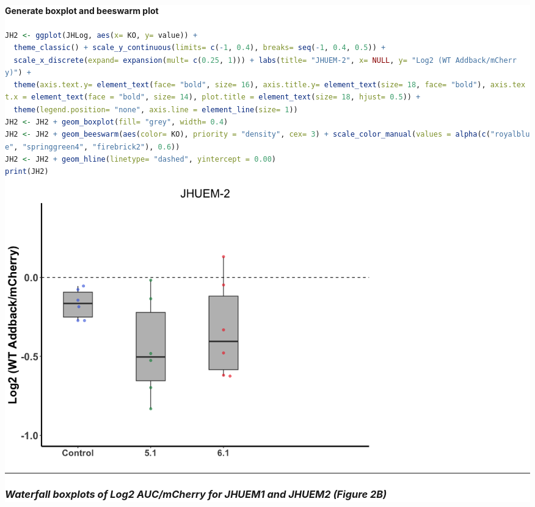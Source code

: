 #### Generate boxplot and beeswarm plot

``` r
JH2 <- ggplot(JHLog, aes(x= KO, y= value)) + 
  theme_classic() + scale_y_continuous(limits= c(-1, 0.4), breaks= seq(-1, 0.4, 0.5)) +
  scale_x_discrete(expand= expansion(mult= c(0.25, 1))) + labs(title= "JHUEM-2", x= NULL, y= "Log2 (WT Addback/mCherry)") +
  theme(axis.text.y= element_text(face= "bold", size= 16), axis.title.y= element_text(size= 18, face= "bold"), axis.text.x = element_text(face = "bold", size= 14), plot.title = element_text(size= 18, hjust= 0.5)) +
  theme(legend.position= "none", axis.line = element_line(size= 1))
JH2 <- JH2 + geom_boxplot(fill= "grey", width= 0.4)
JH2 <- JH2 + geom_beeswarm(aes(color= KO), priority = "density", cex= 3) + scale_color_manual(values = alpha(c("royalblue", "springgreen4", "firebrick2"), 0.6))
JH2 <- JH2 + geom_hline(linetype= "dashed", yintercept = 0.00) 
print(JH2)
```

<img src="Figs/plot2-1.png" width="70%" />

------------------------------------------------------------------------

### *Waterfall boxplots of Log2 AUC/mCherry for JHUEM1 and JHUEM2 (Figure 2B)*
